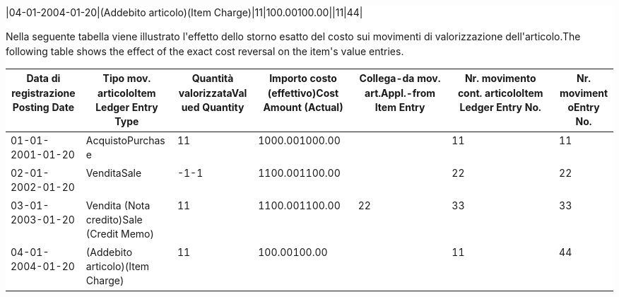 |<span data-ttu-id="cc0d0-404">04-01-20</span><span class="sxs-lookup"><span data-stu-id="cc0d0-404">04-01-20</span></span>|<span data-ttu-id="cc0d0-405">(Addebito articolo)</span><span class="sxs-lookup"><span data-stu-id="cc0d0-405">(Item Charge)</span></span>|<span data-ttu-id="cc0d0-406">1</span><span class="sxs-lookup"><span data-stu-id="cc0d0-406">1</span></span>|<span data-ttu-id="cc0d0-407">100.00</span><span class="sxs-lookup"><span data-stu-id="cc0d0-407">100.00</span></span>||<span data-ttu-id="cc0d0-408">1</span><span class="sxs-lookup"><span data-stu-id="cc0d0-408">1</span></span>|<span data-ttu-id="cc0d0-409">4</span><span class="sxs-lookup"><span data-stu-id="cc0d0-409">4</span></span>|  

<span data-ttu-id="cc0d0-410">Nella seguente tabella viene illustrato l'effetto dello storno esatto del costo sui movimenti di valorizzazione dell'articolo.</span><span class="sxs-lookup"><span data-stu-id="cc0d0-410">The following table shows the effect of the exact cost reversal on the item's value entries.</span></span>  

|<span data-ttu-id="cc0d0-411">Data di registrazione</span><span class="sxs-lookup"><span data-stu-id="cc0d0-411">Posting Date</span></span>|<span data-ttu-id="cc0d0-412">Tipo mov. articolo</span><span class="sxs-lookup"><span data-stu-id="cc0d0-412">Item Ledger Entry Type</span></span>|<span data-ttu-id="cc0d0-413">Quantità valorizzata</span><span class="sxs-lookup"><span data-stu-id="cc0d0-413">Valued Quantity</span></span>|<span data-ttu-id="cc0d0-414">Importo costo (effettivo)</span><span class="sxs-lookup"><span data-stu-id="cc0d0-414">Cost Amount (Actual)</span></span>|<span data-ttu-id="cc0d0-415">Collega-da mov. art.</span><span class="sxs-lookup"><span data-stu-id="cc0d0-415">Appl.-from Item Entry</span></span>|<span data-ttu-id="cc0d0-416">Nr. movimento cont. articolo</span><span class="sxs-lookup"><span data-stu-id="cc0d0-416">Item Ledger Entry No.</span></span>|<span data-ttu-id="cc0d0-417">Nr. movimento</span><span class="sxs-lookup"><span data-stu-id="cc0d0-417">Entry No.</span></span>|  
|-------------------------------------|-----------------------------------------------|-----------------------------------------|------------------------------------------------|------------------------------------------------|-----------------------------------------------|----------------------------------|  
|<span data-ttu-id="cc0d0-418">01-01-20</span><span class="sxs-lookup"><span data-stu-id="cc0d0-418">01-01-20</span></span>|<span data-ttu-id="cc0d0-419">Acquisto</span><span class="sxs-lookup"><span data-stu-id="cc0d0-419">Purchase</span></span>|<span data-ttu-id="cc0d0-420">1</span><span class="sxs-lookup"><span data-stu-id="cc0d0-420">1</span></span>|<span data-ttu-id="cc0d0-421">1000.00</span><span class="sxs-lookup"><span data-stu-id="cc0d0-421">1000.00</span></span>||<span data-ttu-id="cc0d0-422">1</span><span class="sxs-lookup"><span data-stu-id="cc0d0-422">1</span></span>|<span data-ttu-id="cc0d0-423">1</span><span class="sxs-lookup"><span data-stu-id="cc0d0-423">1</span></span>|  
|<span data-ttu-id="cc0d0-424">02-01-20</span><span class="sxs-lookup"><span data-stu-id="cc0d0-424">02-01-20</span></span>|<span data-ttu-id="cc0d0-425">Vendita</span><span class="sxs-lookup"><span data-stu-id="cc0d0-425">Sale</span></span>|<span data-ttu-id="cc0d0-426">-1</span><span class="sxs-lookup"><span data-stu-id="cc0d0-426">-1</span></span>|<span data-ttu-id="cc0d0-427">1100.00</span><span class="sxs-lookup"><span data-stu-id="cc0d0-427">1100.00</span></span>||<span data-ttu-id="cc0d0-428">2</span><span class="sxs-lookup"><span data-stu-id="cc0d0-428">2</span></span>|<span data-ttu-id="cc0d0-429">2</span><span class="sxs-lookup"><span data-stu-id="cc0d0-429">2</span></span>|  
|<span data-ttu-id="cc0d0-430">03-01-20</span><span class="sxs-lookup"><span data-stu-id="cc0d0-430">03-01-20</span></span>|<span data-ttu-id="cc0d0-431">Vendita (Nota credito)</span><span class="sxs-lookup"><span data-stu-id="cc0d0-431">Sale (Credit Memo)</span></span>|<span data-ttu-id="cc0d0-432">1</span><span class="sxs-lookup"><span data-stu-id="cc0d0-432">1</span></span>|<span data-ttu-id="cc0d0-433">1100.00</span><span class="sxs-lookup"><span data-stu-id="cc0d0-433">1100.00</span></span>|<span data-ttu-id="cc0d0-434">2</span><span class="sxs-lookup"><span data-stu-id="cc0d0-434">2</span></span>|<span data-ttu-id="cc0d0-435">3</span><span class="sxs-lookup"><span data-stu-id="cc0d0-435">3</span></span>|<span data-ttu-id="cc0d0-436">3</span><span class="sxs-lookup"><span data-stu-id="cc0d0-436">3</span></span>|  
|<span data-ttu-id="cc0d0-437">04-01-20</span><span class="sxs-lookup"><span data-stu-id="cc0d0-437">04-01-20</span></span>|<span data-ttu-id="cc0d0-438">(Addebito articolo)</span><span class="sxs-lookup"><span data-stu-id="cc0d0-438">(Item Charge)</span></span>|<span data-ttu-id="cc0d0-439">1</span><span class="sxs-lookup"><span data-stu-id="cc0d0-439">1</span></span>|<span data-ttu-id="cc0d0-440">100.00</span><span class="sxs-lookup"><span data-stu-id="cc0d0-440">100.00</span></span>||<span data-ttu-id="cc0d0-441">1</span><span class="sxs-lookup"><span data-stu-id="cc0d0-441">1</span></span>|<span data-ttu-id="cc0d0-442">4</span><span class="sxs-lookup"><span data-stu-id="cc0d0-442">4</span></span>|  
